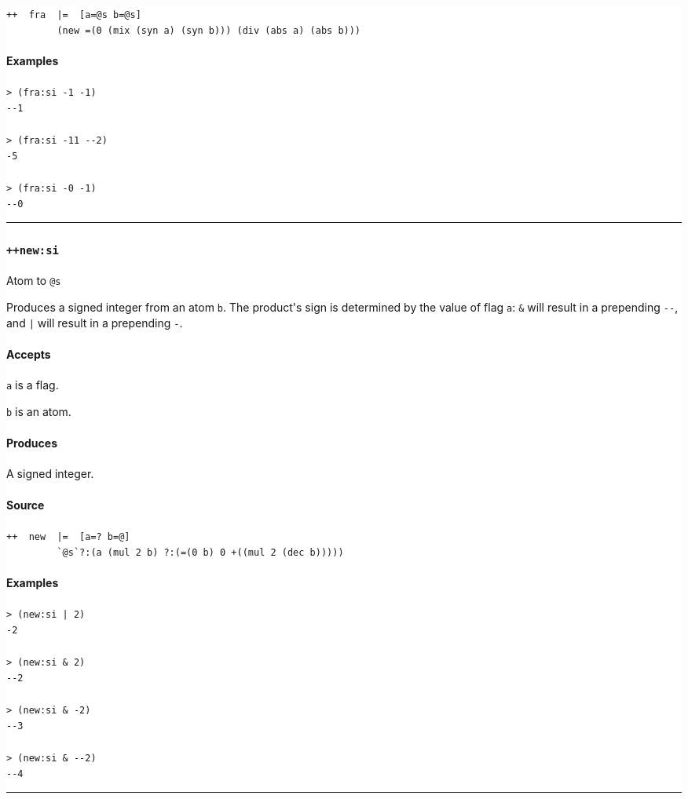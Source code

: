 ```hoon
++  fra  |=  [a=@s b=@s]
         (new =(0 (mix (syn a) (syn b))) (div (abs a) (abs b)))
```

#### Examples

```
> (fra:si -1 -1)
--1

> (fra:si -11 --2)
-5

> (fra:si -0 -1)
--0
```

---

### `++new:si`

Atom to `@s`

Produces a signed integer from an atom `b`. The product's sign is determined
by the value of flag `a`: `&` will result in a prepending `--`, and `|` will
result in a prepending `-`.

#### Accepts

`a` is a flag.

`b` is an atom.

#### Produces

A signed integer.

#### Source

```hoon
++  new  |=  [a=? b=@]
         `@s`?:(a (mul 2 b) ?:(=(0 b) 0 +((mul 2 (dec b)))))
```

#### Examples

```
> (new:si | 2)
-2

> (new:si & 2)
--2

> (new:si & -2)
--3

> (new:si & --2)
--4
```

---